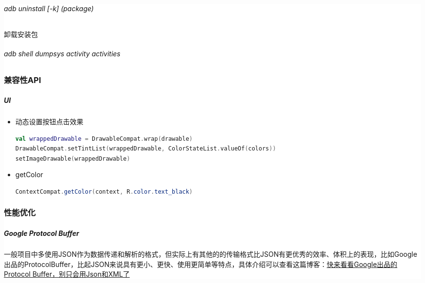 ###### adb uninstall [-k] (package)

卸载安装包

###### adb shell dumpsys activity activities



### 兼容性API

##### UI

+ 动态设置按钮点击效果

  ```kotlin
  val wrappedDrawable = DrawableCompat.wrap(drawable)
  DrawableCompat.setTintList(wrappedDrawable, ColorStateList.valueOf(colors))
  setImageDrawable(wrappedDrawable)
  ```

  

+ getColor

  ```java
  ContextCompat.getColor(context, R.color.text_black)
  ```

  

### 性能优化

##### Google Protocol Buffer

一般项目中多使用JSON作为数据传递和解析的格式，但实际上有其他的的传输格式比JSON有更优秀的效率、体积上的表现，比如Google出品的ProtocolBuffer，比起JSON来说具有更小、更快、使用更简单等特点，具体介绍可以查看这篇博客：[快来看看Google出品的Protocol Buffer，别只会用Json和XML了](https://www.cnblogs.com/xinmengwuheng/p/7070393.html)



